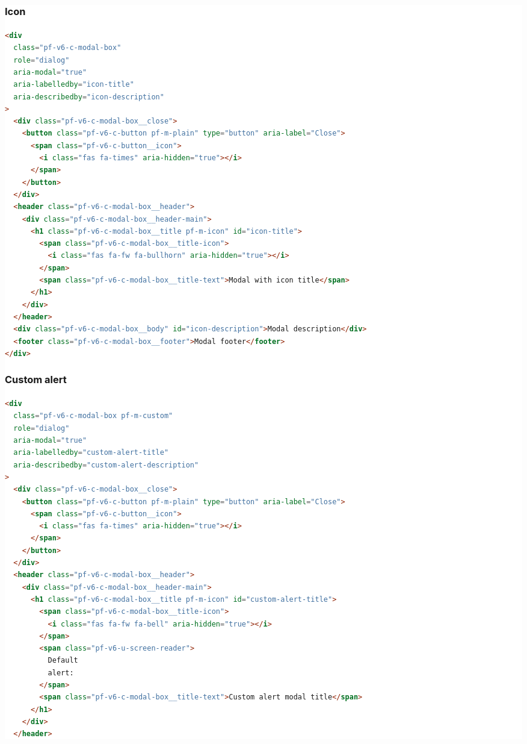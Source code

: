 ### Icon

```html isFullscreen
<div
  class="pf-v6-c-modal-box"
  role="dialog"
  aria-modal="true"
  aria-labelledby="icon-title"
  aria-describedby="icon-description"
>
  <div class="pf-v6-c-modal-box__close">
    <button class="pf-v6-c-button pf-m-plain" type="button" aria-label="Close">
      <span class="pf-v6-c-button__icon">
        <i class="fas fa-times" aria-hidden="true"></i>
      </span>
    </button>
  </div>
  <header class="pf-v6-c-modal-box__header">
    <div class="pf-v6-c-modal-box__header-main">
      <h1 class="pf-v6-c-modal-box__title pf-m-icon" id="icon-title">
        <span class="pf-v6-c-modal-box__title-icon">
          <i class="fas fa-fw fa-bullhorn" aria-hidden="true"></i>
        </span>
        <span class="pf-v6-c-modal-box__title-text">Modal with icon title</span>
      </h1>
    </div>
  </header>
  <div class="pf-v6-c-modal-box__body" id="icon-description">Modal description</div>
  <footer class="pf-v6-c-modal-box__footer">Modal footer</footer>
</div>

```

### Custom alert

```html isFullscreen
<div
  class="pf-v6-c-modal-box pf-m-custom"
  role="dialog"
  aria-modal="true"
  aria-labelledby="custom-alert-title"
  aria-describedby="custom-alert-description"
>
  <div class="pf-v6-c-modal-box__close">
    <button class="pf-v6-c-button pf-m-plain" type="button" aria-label="Close">
      <span class="pf-v6-c-button__icon">
        <i class="fas fa-times" aria-hidden="true"></i>
      </span>
    </button>
  </div>
  <header class="pf-v6-c-modal-box__header">
    <div class="pf-v6-c-modal-box__header-main">
      <h1 class="pf-v6-c-modal-box__title pf-m-icon" id="custom-alert-title">
        <span class="pf-v6-c-modal-box__title-icon">
          <i class="fas fa-fw fa-bell" aria-hidden="true"></i>
        </span>
        <span class="pf-v6-u-screen-reader">
          Default
          alert:
        </span>
        <span class="pf-v6-c-modal-box__title-text">Custom alert modal title</span>
      </h1>
    </div>
  </header>
```